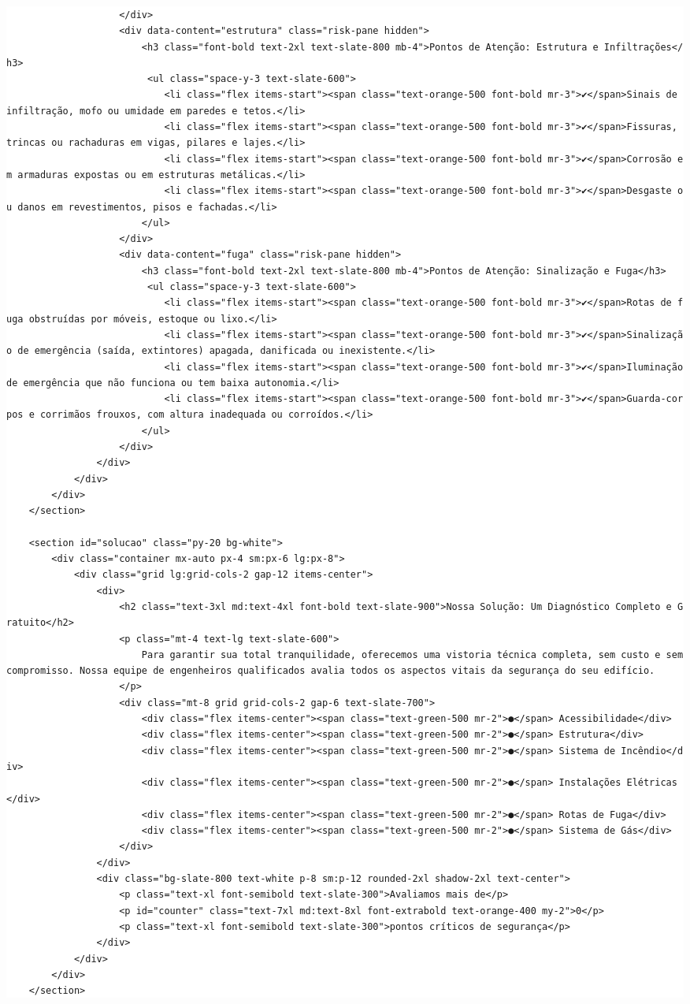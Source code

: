                         </div>
                        <div data-content="estrutura" class="risk-pane hidden">
                            <h3 class="font-bold text-2xl text-slate-800 mb-4">Pontos de Atenção: Estrutura e Infiltrações</h3>
                             <ul class="space-y-3 text-slate-600">
                                <li class="flex items-start"><span class="text-orange-500 font-bold mr-3">✔</span>Sinais de infiltração, mofo ou umidade em paredes e tetos.</li>
                                <li class="flex items-start"><span class="text-orange-500 font-bold mr-3">✔</span>Fissuras, trincas ou rachaduras em vigas, pilares e lajes.</li>
                                <li class="flex items-start"><span class="text-orange-500 font-bold mr-3">✔</span>Corrosão em armaduras expostas ou em estruturas metálicas.</li>
                                <li class="flex items-start"><span class="text-orange-500 font-bold mr-3">✔</span>Desgaste ou danos em revestimentos, pisos e fachadas.</li>
                            </ul>
                        </div>
                        <div data-content="fuga" class="risk-pane hidden">
                            <h3 class="font-bold text-2xl text-slate-800 mb-4">Pontos de Atenção: Sinalização e Fuga</h3>
                             <ul class="space-y-3 text-slate-600">
                                <li class="flex items-start"><span class="text-orange-500 font-bold mr-3">✔</span>Rotas de fuga obstruídas por móveis, estoque ou lixo.</li>
                                <li class="flex items-start"><span class="text-orange-500 font-bold mr-3">✔</span>Sinalização de emergência (saída, extintores) apagada, danificada ou inexistente.</li>
                                <li class="flex items-start"><span class="text-orange-500 font-bold mr-3">✔</span>Iluminação de emergência que não funciona ou tem baixa autonomia.</li>
                                <li class="flex items-start"><span class="text-orange-500 font-bold mr-3">✔</span>Guarda-corpos e corrimãos frouxos, com altura inadequada ou corroídos.</li>
                            </ul>
                        </div>
                    </div>
                </div>
            </div>
        </section>

        <section id="solucao" class="py-20 bg-white">
            <div class="container mx-auto px-4 sm:px-6 lg:px-8">
                <div class="grid lg:grid-cols-2 gap-12 items-center">
                    <div>
                        <h2 class="text-3xl md:text-4xl font-bold text-slate-900">Nossa Solução: Um Diagnóstico Completo e Gratuito</h2>
                        <p class="mt-4 text-lg text-slate-600">
                            Para garantir sua total tranquilidade, oferecemos uma vistoria técnica completa, sem custo e sem compromisso. Nossa equipe de engenheiros qualificados avalia todos os aspectos vitais da segurança do seu edifício.
                        </p>
                        <div class="mt-8 grid grid-cols-2 gap-6 text-slate-700">
                            <div class="flex items-center"><span class="text-green-500 mr-2">●</span> Acessibilidade</div>
                            <div class="flex items-center"><span class="text-green-500 mr-2">●</span> Estrutura</div>
                            <div class="flex items-center"><span class="text-green-500 mr-2">●</span> Sistema de Incêndio</div>
                            <div class="flex items-center"><span class="text-green-500 mr-2">●</span> Instalações Elétricas</div>
                            <div class="flex items-center"><span class="text-green-500 mr-2">●</span> Rotas de Fuga</div>
                            <div class="flex items-center"><span class="text-green-500 mr-2">●</span> Sistema de Gás</div>
                        </div>
                    </div>
                    <div class="bg-slate-800 text-white p-8 sm:p-12 rounded-2xl shadow-2xl text-center">
                        <p class="text-xl font-semibold text-slate-300">Avaliamos mais de</p>
                        <p id="counter" class="text-7xl md:text-8xl font-extrabold text-orange-400 my-2">0</p>
                        <p class="text-xl font-semibold text-slate-300">pontos críticos de segurança</p>
                    </div>
                </div>
            </div>
        </section>
